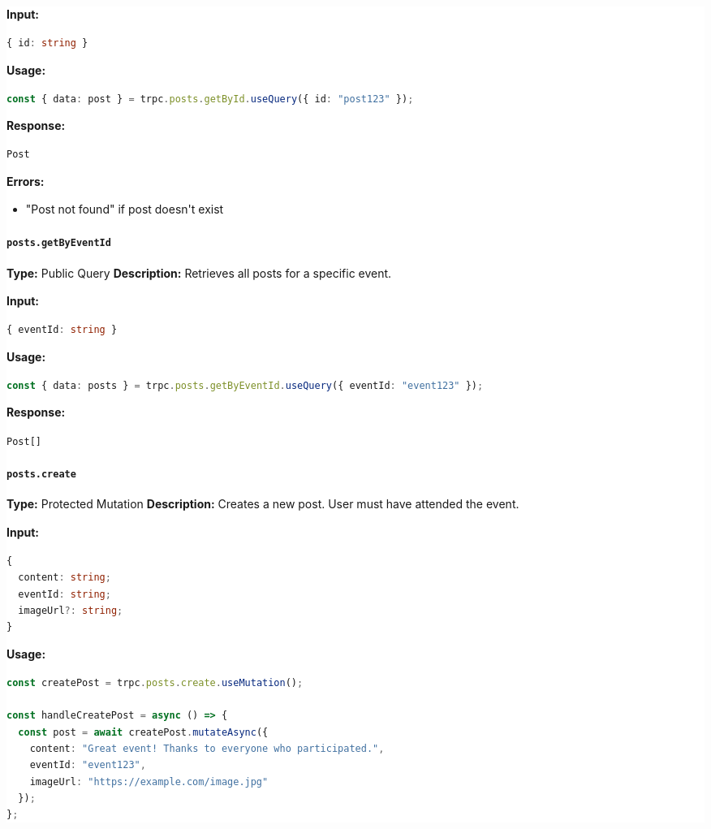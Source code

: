 **Input:**
```typescript
{ id: string }
```

**Usage:**
```typescript
const { data: post } = trpc.posts.getById.useQuery({ id: "post123" });
```

**Response:**
```typescript
Post
```

**Errors:**
- "Post not found" if post doesn't exist

#### `posts.getByEventId`
**Type:** Public Query
**Description:** Retrieves all posts for a specific event.

**Input:**
```typescript
{ eventId: string }
```

**Usage:**
```typescript
const { data: posts } = trpc.posts.getByEventId.useQuery({ eventId: "event123" });
```

**Response:**
```typescript
Post[]
```

#### `posts.create`
**Type:** Protected Mutation
**Description:** Creates a new post. User must have attended the event.

**Input:**
```typescript
{
  content: string;
  eventId: string;
  imageUrl?: string;
}
```

**Usage:**
```typescript
const createPost = trpc.posts.create.useMutation();

const handleCreatePost = async () => {
  const post = await createPost.mutateAsync({
    content: "Great event! Thanks to everyone who participated.",
    eventId: "event123",
    imageUrl: "https://example.com/image.jpg"
  });
};
```
